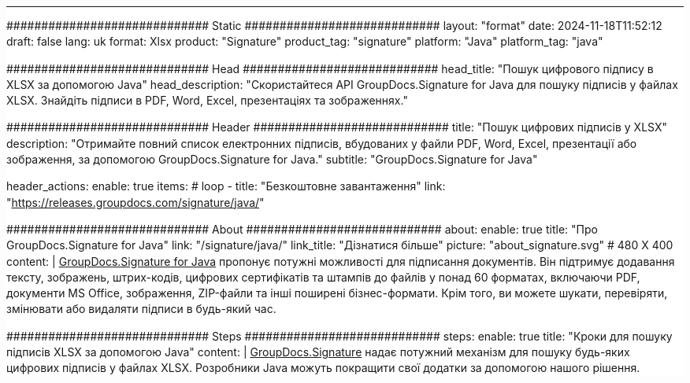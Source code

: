 



---
############################# Static ############################
layout: "format"
date:  2024-11-18T11:52:12
draft: false
lang: uk
format: Xlsx
product: "Signature"
product_tag: "signature"
platform: "Java"
platform_tag: "java"

############################# Head ############################
head_title: "Пошук цифрового підпису в XLSX за допомогою Java"
head_description: "Скористайтеся API GroupDocs.Signature for Java для пошуку підписів у файлах XLSX. Знайдіть підписи в PDF, Word, Excel, презентаціях та зображеннях."

############################# Header ############################
title: "Пошук цифрових підписів у XLSX" 
description: "Отримайте повний список електронних підписів, вбудованих у файли PDF, Word, Excel, презентації або зображення, за допомогою GroupDocs.Signature for Java."
subtitle: "GroupDocs.Signature for Java" 

header_actions:
  enable: true
  items:
    #  loop
    - title: "Безкоштовне завантаження"
      link: "https://releases.groupdocs.com/signature/java/"
      
############################# About ############################
about:
    enable: true
    title: "Про GroupDocs.Signature for Java"
    link: "/signature/java/"
    link_title: "Дізнатися більше"
    picture: "about_signature.svg" # 480 X 400
    content: |
       [GroupDocs.Signature for Java](/signature/java/) пропонує потужні можливості для підписання документів. Він підтримує додавання тексту, зображень, штрих-кодів, цифрових сертифікатів та штампів до файлів у понад 60 форматах, включаючи PDF, документи MS Office, зображення, ZIP-файли та інші поширені бізнес-формати. Крім того, ви можете шукати, перевіряти, змінювати або видаляти підписи в будь-який час.

############################# Steps ############################
steps:
    enable: true
    title: "Кроки для пошуку підписів XLSX за допомогою Java"
    content: |
      [GroupDocs.Signature](/signature/java/) надає потужний механізм для пошуку будь-яких цифрових підписів у файлах XLSX. Розробники Java можуть покращити свої додатки за допомогою нашого рішення.
      